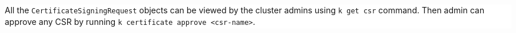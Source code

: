 All the `CertificateSigningRequest` objects can be viewed by the cluster admins using `k get csr` command. Then admin can approve any CSR by running `k certificate approve <csr-name>`.
